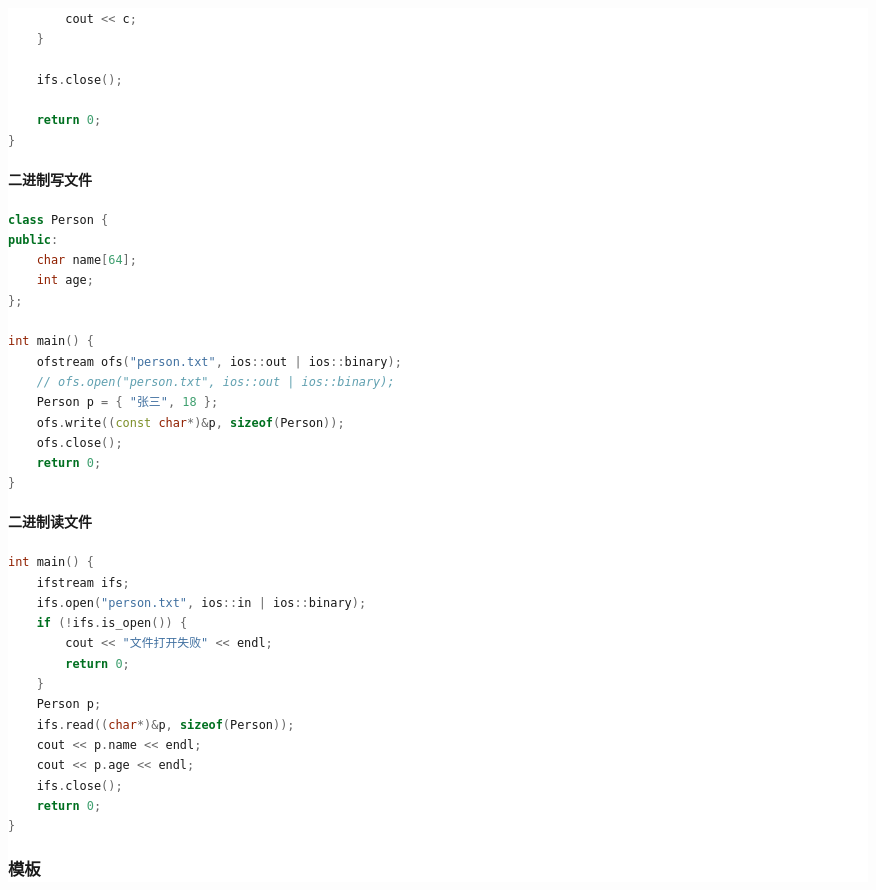 ```c++
		cout << c;
	}

	ifs.close();

	return 0;
}
```



#### 二进制写文件

```c++
class Person {
public:
	char name[64];
	int age;
};

int main() {
	ofstream ofs("person.txt", ios::out | ios::binary);
	// ofs.open("person.txt", ios::out | ios::binary);
	Person p = { "张三", 18 };
	ofs.write((const char*)&p, sizeof(Person));
	ofs.close();
	return 0;
}

```



#### 二进制读文件

```c++
int main() {
	ifstream ifs;
	ifs.open("person.txt", ios::in | ios::binary);
	if (!ifs.is_open()) {
		cout << "文件打开失败" << endl;
		return 0;
	}
	Person p;
	ifs.read((char*)&p, sizeof(Person));
	cout << p.name << endl;
	cout << p.age << endl;
	ifs.close();
	return 0;
}
```



### 模板
